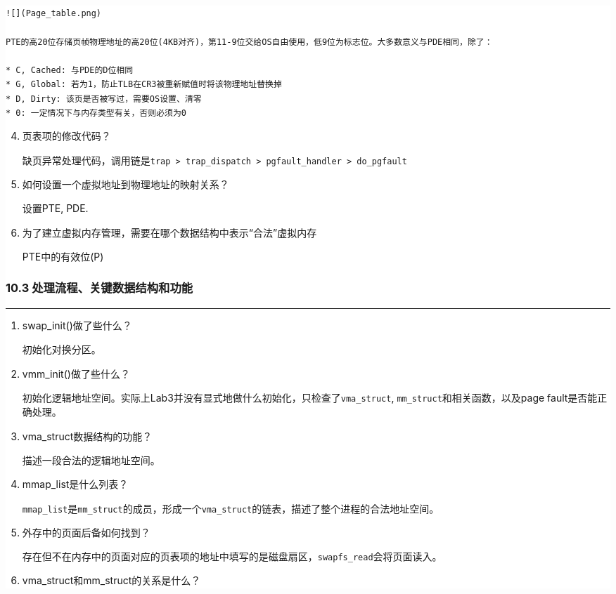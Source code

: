 	![](Page_table.png)
	
	PTE的高20位存储页帧物理地址的高20位(4KB对齐)，第11-9位交给OS自由使用，低9位为标志位。大多数意义与PDE相同，除了：
	
	* C, Cached: 与PDE的D位相同
	* G, Global: 若为1，防止TLB在CR3被重新赋值时将该物理地址替换掉
	* D, Dirty: 该页是否被写过，需要OS设置、清零
	* 0: 一定情况下与内存类型有关，否则必须为0

4. 页表项的修改代码？

	缺页异常处理代码，调用链是`trap > trap_dispatch > pgfault_handler > do_pgfault`
 
5. 如何设置一个虚拟地址到物理地址的映射关系？

	设置PTE, PDE.
 
6. 为了建立虚拟内存管理，需要在哪个数据结构中表示“合法”虚拟内存

	PTE中的有效位(P)
 
### 10.3 处理流程、关键数据结构和功能
---

1. swap_init()做了些什么？

	初始化对换分区。

2. vmm_init()做了些什么？

	初始化逻辑地址空间。实际上Lab3并没有显式地做什么初始化，只检查了`vma_struct`, `mm_struct`和相关函数，以及page fault是否能正确处理。

3. vma_struct数据结构的功能？

	描述一段合法的逻辑地址空间。

4. mmap_list是什么列表？

	`mmap_list`是`mm_struct`的成员，形成一个`vma_struct`的链表，描述了整个进程的合法地址空间。

5. 外存中的页面后备如何找到？

	存在但不在内存中的页面对应的页表项的地址中填写的是磁盘扇区，`swapfs_read`会将页面读入。

6. vma\_struct和mm\_struct的关系是什么？
